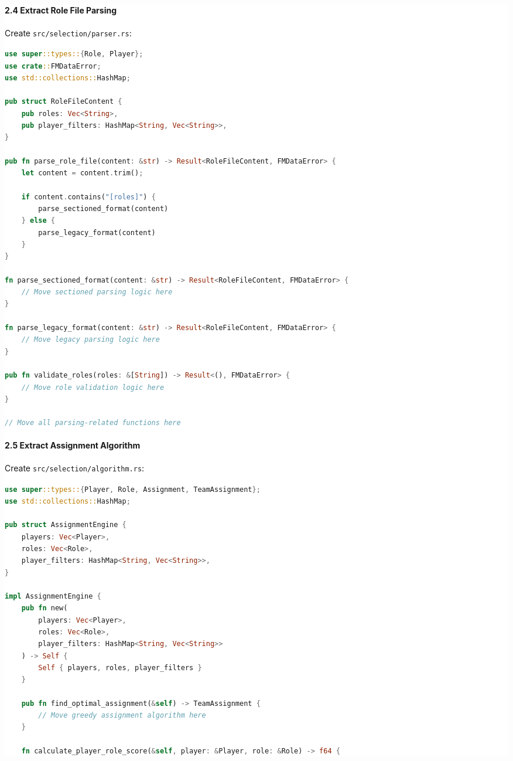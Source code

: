 #### 2.4 Extract Role File Parsing
Create `src/selection/parser.rs`:

```rust
use super::types::{Role, Player};
use crate::FMDataError;
use std::collections::HashMap;

pub struct RoleFileContent {
    pub roles: Vec<String>,
    pub player_filters: HashMap<String, Vec<String>>,
}

pub fn parse_role_file(content: &str) -> Result<RoleFileContent, FMDataError> {
    let content = content.trim();
    
    if content.contains("[roles]") {
        parse_sectioned_format(content)
    } else {
        parse_legacy_format(content)
    }
}

fn parse_sectioned_format(content: &str) -> Result<RoleFileContent, FMDataError> {
    // Move sectioned parsing logic here
}

fn parse_legacy_format(content: &str) -> Result<RoleFileContent, FMDataError> {
    // Move legacy parsing logic here
}

pub fn validate_roles(roles: &[String]) -> Result<(), FMDataError> {
    // Move role validation logic here
}

// Move all parsing-related functions here
```

#### 2.5 Extract Assignment Algorithm
Create `src/selection/algorithm.rs`:

```rust
use super::types::{Player, Role, Assignment, TeamAssignment};
use std::collections::HashMap;

pub struct AssignmentEngine {
    players: Vec<Player>,
    roles: Vec<Role>,
    player_filters: HashMap<String, Vec<String>>,
}

impl AssignmentEngine {
    pub fn new(
        players: Vec<Player>, 
        roles: Vec<Role>,
        player_filters: HashMap<String, Vec<String>>
    ) -> Self {
        Self { players, roles, player_filters }
    }
    
    pub fn find_optimal_assignment(&self) -> TeamAssignment {
        // Move greedy assignment algorithm here
    }
    
    fn calculate_player_role_score(&self, player: &Player, role: &Role) -> f64 {
```